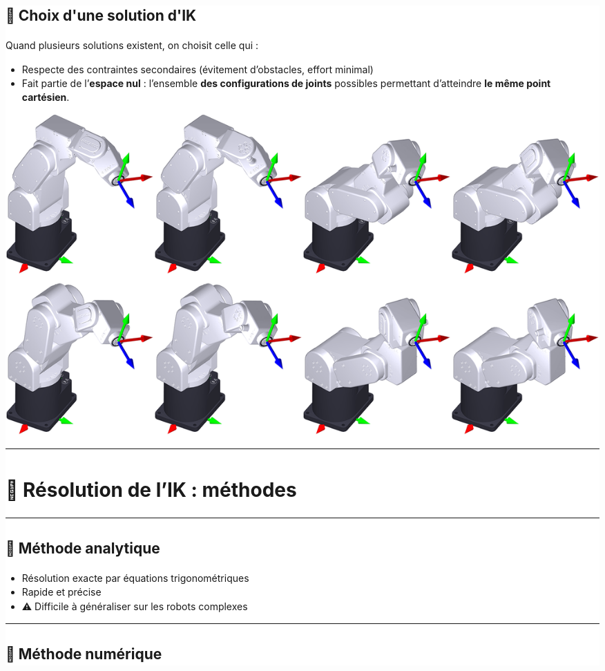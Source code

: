 
## 🧠 Choix d'une solution d'IK

Quand plusieurs solutions existent, on choisit celle qui :

- Respecte des contraintes secondaires (évitement d’obstacles, effort minimal)
- Fait partie de l’**espace nul** : l’ensemble **des configurations de joints** possibles permettant d’atteindre **le même point cartésien**.

![bg right:50% 90%](./images/manipulation/nullspace.png)

---

# 🧠 Résolution de l’IK : méthodes

---

## 🔬 Méthode analytique

- Résolution exacte par équations trigonométriques
- Rapide et précise
- ⚠️ Difficile à généraliser sur les robots complexes

---

## 🧮 Méthode numérique
